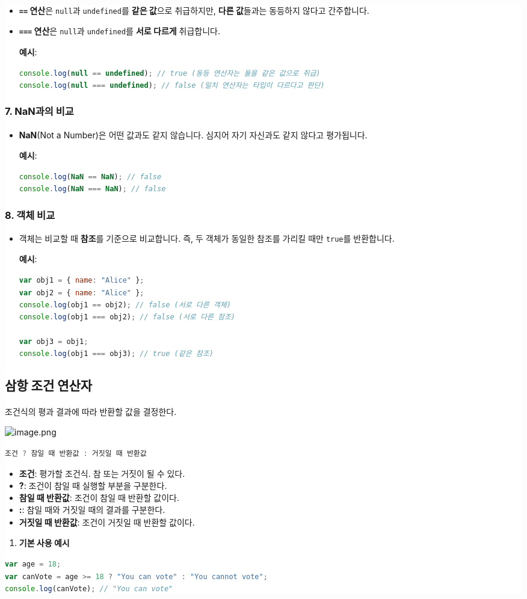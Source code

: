 - **`==` 연산**은 `null`과 `undefined`를 **같은 값**으로 취급하지만, **다른 값**들과는 동등하지 않다고 간주합니다.
- **`===` 연산**은 `null`과 `undefined`를 **서로 다르게** 취급합니다.

  **예시**:

  ```jsx
  console.log(null == undefined); // true (동등 연산자는 둘을 같은 값으로 취급)
  console.log(null === undefined); // false (일치 연산자는 타입이 다르다고 판단)
  ```

### 7. **NaN과의 비교**

- **NaN**(Not a Number)은 어떤 값과도 같지 않습니다. 심지어 자기 자신과도 같지 않다고 평가됩니다.

  **예시**:

  ```jsx
  console.log(NaN == NaN); // false
  console.log(NaN === NaN); // false
  ```

### 8. **객체 비교**

- 객체는 비교할 때 **참조**를 기준으로 비교합니다. 즉, 두 객체가 동일한 참조를 가리킬 때만 `true`를 반환합니다.

  **예시**:

  ```jsx
  var obj1 = { name: "Alice" };
  var obj2 = { name: "Alice" };
  console.log(obj1 == obj2); // false (서로 다른 객체)
  console.log(obj1 === obj2); // false (서로 다른 참조)

  var obj3 = obj1;
  console.log(obj1 === obj3); // true (같은 참조)
  ```

## 삼항 조건 연산자

조건식의 평과 결과에 따라 반환할 값을 결정한다.

![image.png](7%E1%84%8C%E1%85%A1%E1%86%BC%20%E1%84%8B%E1%85%A7%E1%86%AB%E1%84%89%E1%85%A1%E1%86%AB%E1%84%8C%E1%85%A1%20ee848f8e54184ab796f202f747fbfc2b/image.png)

```jsx
조건 ? 참일 때 반환값 : 거짓일 때 반환값
```

- **조건**: 평가할 조건식. 참 또는 거짓이 될 수 있다.
- **?**: 조건이 참일 때 실행할 부분을 구분한다.
- **참일 때 반환값**: 조건이 참일 때 반환할 값이다.
- **:**: 참일 때와 거짓일 때의 결과를 구분한다.
- **거짓일 때 반환값**: 조건이 거짓일 때 반환할 값이다.

1. **기본 사용 예시**

```jsx
var age = 18;
var canVote = age >= 18 ? "You can vote" : "You cannot vote";
console.log(canVote); // "You can vote"
```
